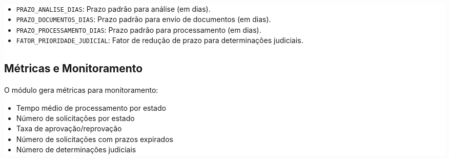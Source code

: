 - `PRAZO_ANALISE_DIAS`: Prazo padrão para análise (em dias).
- `PRAZO_DOCUMENTOS_DIAS`: Prazo padrão para envio de documentos (em dias).
- `PRAZO_PROCESSAMENTO_DIAS`: Prazo padrão para processamento (em dias).
- `FATOR_PRIORIDADE_JUDICIAL`: Fator de redução de prazo para determinações judiciais.

## Métricas e Monitoramento

O módulo gera métricas para monitoramento:

- Tempo médio de processamento por estado
- Número de solicitações por estado
- Taxa de aprovação/reprovação
- Número de solicitações com prazos expirados
- Número de determinações judiciais

